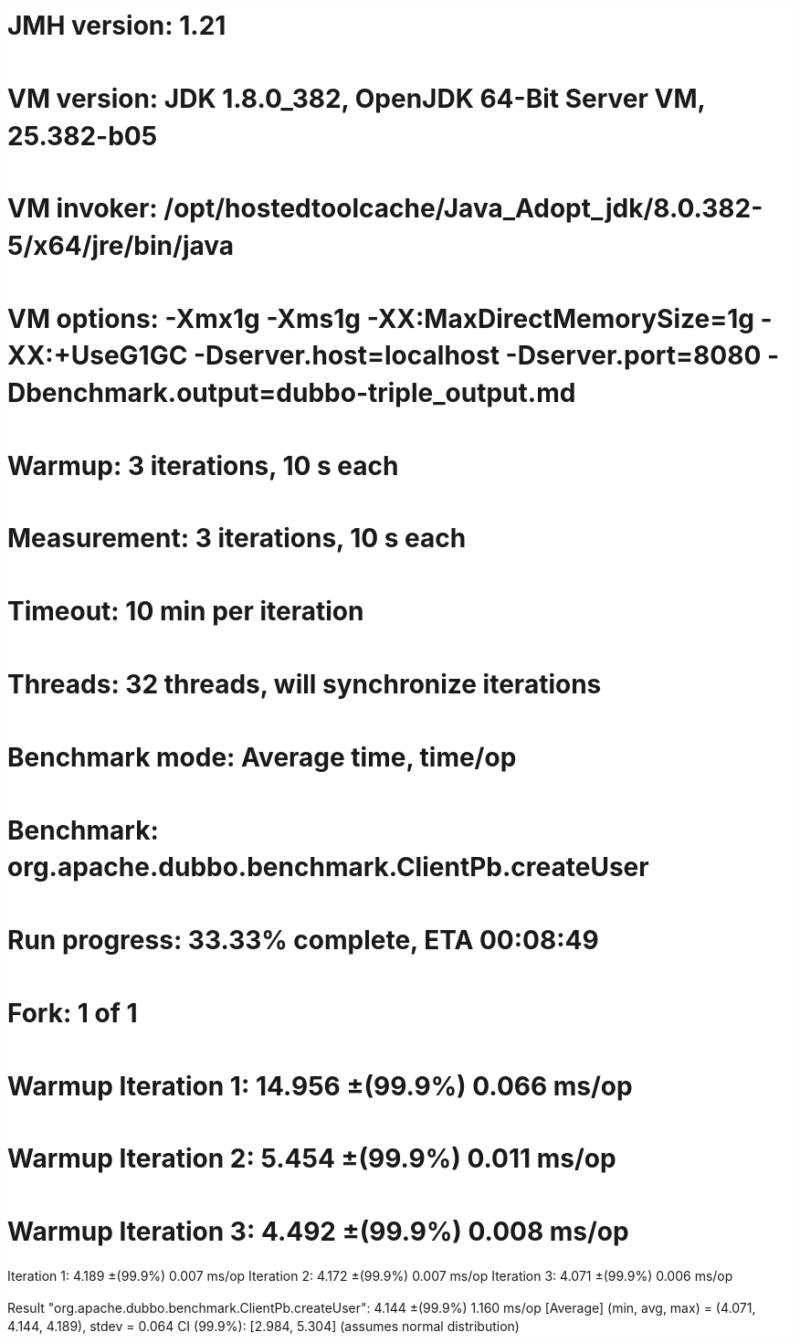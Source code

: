 
# JMH version: 1.21
# VM version: JDK 1.8.0_382, OpenJDK 64-Bit Server VM, 25.382-b05
# VM invoker: /opt/hostedtoolcache/Java_Adopt_jdk/8.0.382-5/x64/jre/bin/java
# VM options: -Xmx1g -Xms1g -XX:MaxDirectMemorySize=1g -XX:+UseG1GC -Dserver.host=localhost -Dserver.port=8080 -Dbenchmark.output=dubbo-triple_output.md
# Warmup: 3 iterations, 10 s each
# Measurement: 3 iterations, 10 s each
# Timeout: 10 min per iteration
# Threads: 32 threads, will synchronize iterations
# Benchmark mode: Average time, time/op
# Benchmark: org.apache.dubbo.benchmark.ClientPb.createUser

# Run progress: 33.33% complete, ETA 00:08:49
# Fork: 1 of 1
# Warmup Iteration   1: 14.956 ±(99.9%) 0.066 ms/op
# Warmup Iteration   2: 5.454 ±(99.9%) 0.011 ms/op
# Warmup Iteration   3: 4.492 ±(99.9%) 0.008 ms/op
Iteration   1: 4.189 ±(99.9%) 0.007 ms/op
Iteration   2: 4.172 ±(99.9%) 0.007 ms/op
Iteration   3: 4.071 ±(99.9%) 0.006 ms/op


Result "org.apache.dubbo.benchmark.ClientPb.createUser":
  4.144 ±(99.9%) 1.160 ms/op [Average]
  (min, avg, max) = (4.071, 4.144, 4.189), stdev = 0.064
  CI (99.9%): [2.984, 5.304] (assumes normal distribution)
